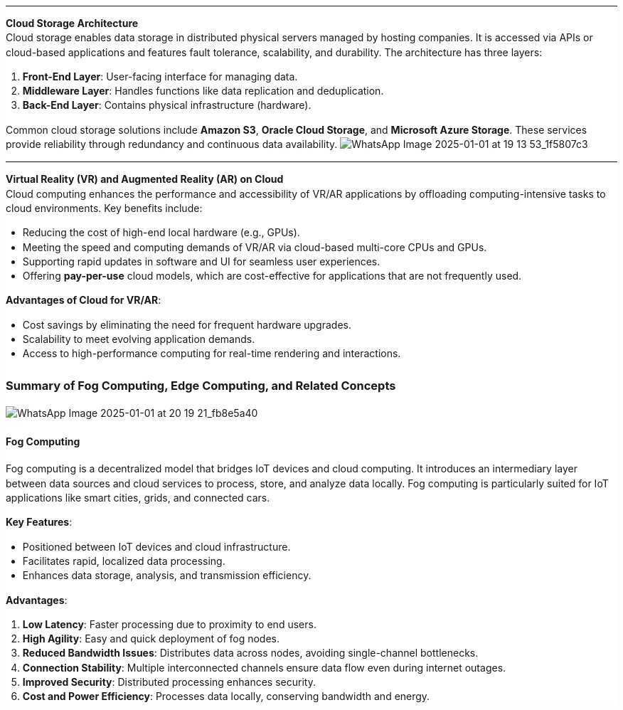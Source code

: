 
---

**Cloud Storage Architecture**  
Cloud storage enables data storage in distributed physical servers managed by hosting companies. It is accessed via APIs or cloud-based applications and features fault tolerance, scalability, and durability. The architecture has three layers:  
1. **Front-End Layer**: User-facing interface for managing data.  
2. **Middleware Layer**: Handles functions like data replication and deduplication.  
3. **Back-End Layer**: Contains physical infrastructure (hardware).  

Common cloud storage solutions include **Amazon S3**, **Oracle Cloud Storage**, and **Microsoft Azure Storage**. These services provide reliability through redundancy and continuous data availability.
![WhatsApp Image 2025-01-01 at 19 13 53_1f5807c3](https://github.com/user-attachments/assets/0a985867-0930-41be-8eff-56b5da1768e8)

---

**Virtual Reality (VR) and Augmented Reality (AR) on Cloud**  
Cloud computing enhances the performance and accessibility of VR/AR applications by offloading computing-intensive tasks to cloud environments. Key benefits include:  
- Reducing the cost of high-end local hardware (e.g., GPUs).  
- Meeting the speed and computing demands of VR/AR via cloud-based multi-core CPUs and GPUs.  
- Supporting rapid updates in software and UI for seamless user experiences.  
- Offering **pay-per-use** cloud models, which are cost-effective for applications that are not frequently used.  

**Advantages of Cloud for VR/AR**:  
- Cost savings by eliminating the need for frequent hardware upgrades.  
- Scalability to meet evolving application demands.  
- Access to high-performance computing for real-time rendering and interactions.  



### Summary of Fog Computing, Edge Computing, and Related Concepts
![WhatsApp Image 2025-01-01 at 20 19 21_fb8e5a40](https://github.com/user-attachments/assets/88fc2bc5-5166-42d1-9ea6-2a6839148ead)

#### **Fog Computing**
Fog computing is a decentralized model that bridges IoT devices and cloud computing. It introduces an intermediary layer between data sources and cloud services to process, store, and analyze data locally. Fog computing is particularly suited for IoT applications like smart cities, grids, and connected cars.

**Key Features**:
- Positioned between IoT devices and cloud infrastructure.
- Facilitates rapid, localized data processing.
- Enhances data storage, analysis, and transmission efficiency.

**Advantages**:
1. **Low Latency**: Faster processing due to proximity to end users.
2. **High Agility**: Easy and quick deployment of fog nodes.
3. **Reduced Bandwidth Issues**: Distributes data across nodes, avoiding single-channel bottlenecks.
4. **Connection Stability**: Multiple interconnected channels ensure data flow even during internet outages.
5. **Improved Security**: Distributed processing enhances security.
6. **Cost and Power Efficiency**: Processes data locally, conserving bandwidth and energy.

